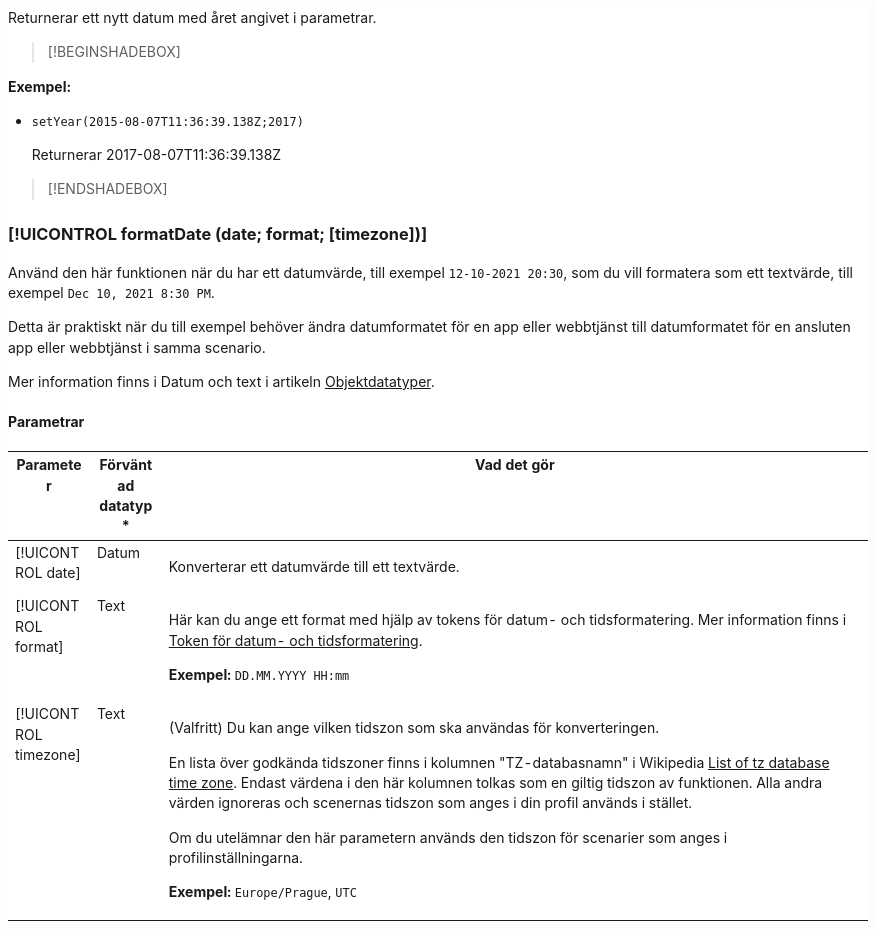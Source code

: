 Returnerar ett nytt datum med året angivet i parametrar.

>[!BEGINSHADEBOX]

**Exempel:**

* `setYear(2015-08-07T11:36:39.138Z;2017)`

  Returnerar 2017-08-07T11:36:39.138Z

>[!ENDSHADEBOX]

### [!UICONTROL formatDate (date; format; [timezone])]

Använd den här funktionen när du har ett datumvärde, till exempel `12-10-2021 20:30`, som du vill formatera som ett textvärde, till exempel `Dec 10, 2021 8:30 PM`.

Detta är praktiskt när du till exempel behöver ändra datumformatet för en app eller webbtjänst till datumformatet för en ansluten app eller webbtjänst i samma scenario.

Mer information finns i Datum och text i artikeln [Objektdatatyper](/help/workfront-fusion/references/mapping-panel/data-types/item-data-types.md).

#### Parametrar

<table style="table-layout:auto"> 
 <col> 
 <col> 
 <col> 
 <thead> 
  <tr> 
   <th>Parameter</th> 
   <th>Förväntad datatyp* </th> 
   <th>Vad det gör</th> 
  </tr> 
 </thead> 
 <tbody> 
  <tr> 
   <td>[!UICONTROL date] </td> 
   <td>Datum </td> 
   <td> <p>Konverterar ett datumvärde till ett textvärde. </p> </td> 
  </tr> 
  <tr> 
   <td>[!UICONTROL format] </td> 
   <td>Text </td> 
   <td> <p>Här kan du ange ett format med hjälp av tokens för datum- och tidsformatering. Mer information finns i <a href="/help/workfront-fusion/references/mapping-panel/functions/tokens-for-date-and-time-formatting.md" class="MCXref xref">Token för datum- och tidsformatering</a>.</p> <p class="example" data-mc-autonum="<b>Example: </b>"><span class="autonumber"><span><b>Exempel: </b></span></span><code>DD.MM.YYYY HH:mm</code> </p> </td> 
  </tr> 
  <tr> 
   <td>[!UICONTROL timezone] </td> 
   <td>Text </td> 
   <td> <p>(Valfritt) Du kan ange vilken tidszon som ska användas för konverteringen. </p> <p>En lista över godkända tidszoner finns i kolumnen "TZ-databasnamn" i Wikipedia <a href="https://en.wikipedia.org/wiki/List_of_tz_database_time_zones">List of tz database time zone</a>. Endast värdena i den här kolumnen tolkas som en giltig tidszon av funktionen. Alla andra värden ignoreras och scenernas tidszon som anges i din profil används i stället. </p> <p>Om du utelämnar den här parametern används den tidszon för scenarier som anges i profilinställningarna. </p> <p class="example" data-mc-autonum="<b>Example: </b>"><span class="autonumber"><span><b>Exempel: </b></span></span><code>Europe/Prague</code>, <code>UTC</code></p> </td> 
  </tr> 
 </tbody> 
</table>
